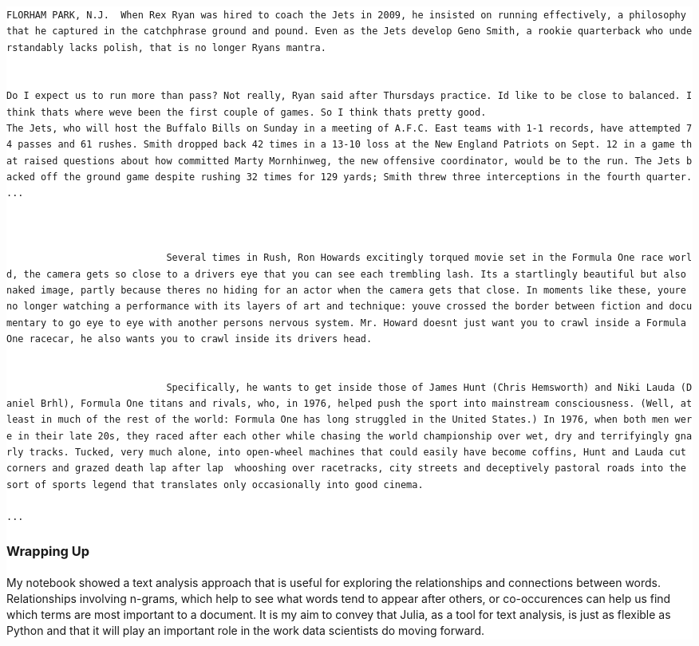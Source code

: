 

    FLORHAM PARK, N.J.  When Rex Ryan was hired to coach the Jets in 2009, he insisted on running effectively, a philosophy that he captured in the catchphrase ground and pound. Even as the Jets develop Geno Smith, a rookie quarterback who understandably lacks polish, that is no longer Ryans mantra.        


    Do I expect us to run more than pass? Not really, Ryan said after Thursdays practice. Id like to be close to balanced. I think thats where weve been the first couple of games. So I think thats pretty good.        
    The Jets, who will host the Buffalo Bills on Sunday in a meeting of A.F.C. East teams with 1-1 records, have attempted 74 passes and 61 rushes. Smith dropped back 42 times in a 13-10 loss at the New England Patriots on Sept. 12 in a game that raised questions about how committed Marty Mornhinweg, the new offensive coordinator, would be to the run. The Jets backed off the ground game despite rushing 32 times for 129 yards; Smith threw three interceptions in the fourth quarter.        
    ...



                                Several times in Rush, Ron Howards excitingly torqued movie set in the Formula One race world, the camera gets so close to a drivers eye that you can see each trembling lash. Its a startlingly beautiful but also naked image, partly because theres no hiding for an actor when the camera gets that close. In moments like these, youre no longer watching a performance with its layers of art and technique: youve crossed the border between fiction and documentary to go eye to eye with another persons nervous system. Mr. Howard doesnt just want you to crawl inside a Formula One racecar, he also wants you to crawl inside its drivers head.        


                                Specifically, he wants to get inside those of James Hunt (Chris Hemsworth) and Niki Lauda (Daniel Brhl), Formula One titans and rivals, who, in 1976, helped push the sport into mainstream consciousness. (Well, at least in much of the rest of the world: Formula One has long struggled in the United States.) In 1976, when both men were in their late 20s, they raced after each other while chasing the world championship over wet, dry and terrifyingly gnarly tracks. Tucked, very much alone, into open-wheel machines that could easily have become coffins, Hunt and Lauda cut corners and grazed death lap after lap  whooshing over racetracks, city streets and deceptively pastoral roads into the sort of sports legend that translates only occasionally into good cinema.        

    ...



### Wrapping Up

My notebook showed a text analysis approach that is useful for exploring the relationships and connections between words. Relationships involving n-grams, which help to see what words tend to appear after others, or co-occurences can help us find which terms are most important to a document. It is my aim to convey that Julia, as a tool for text analysis, is just as flexible as Python and that it will play an important role in the work data scientists do moving forward.
